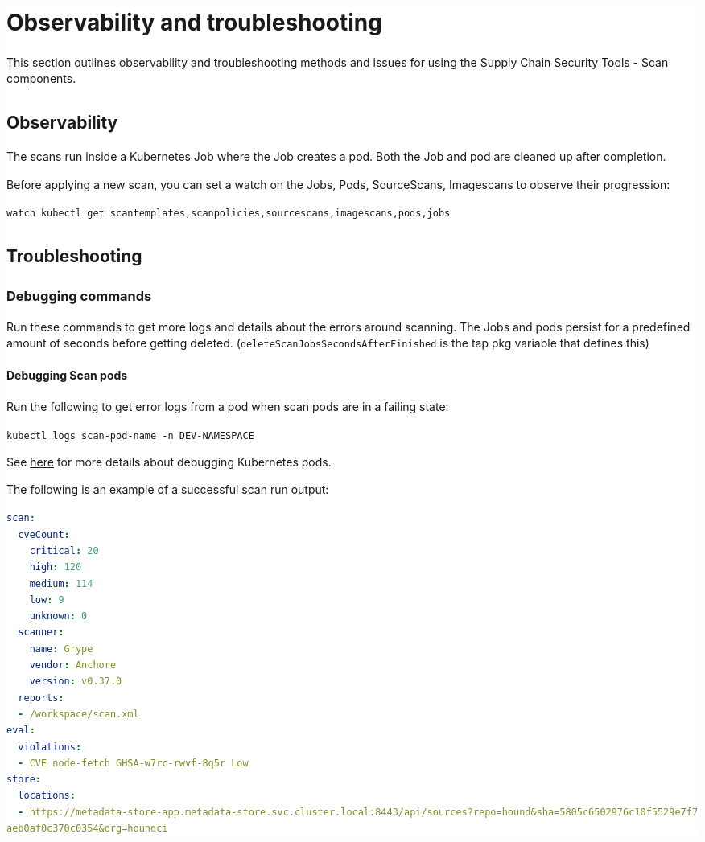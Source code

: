 # Observability and troubleshooting

This section outlines observability and troubleshooting methods and issues for using the Supply Chain Security Tools - Scan components.

## <a id="observability"></a> Observability

The scans  run inside a Kubernetes Job where the Job creates a pod. Both the Job and pod are cleaned up after completion.

Before applying a new scan, you can set a watch on the Jobs, Pods, SourceScans, Imagescans to observe their progression:
```console
watch kubectl get scantemplates,scanpolicies,sourcescans,imagescans,pods,jobs
```

## <a id="troubleshooting"></a> Troubleshooting

### <a id="debugging-commands"></a> Debugging commands

Run these commands to get more logs and details about the errors around scanning. The Jobs and pods persist for a predefined amount of seconds before getting deleted. (`deleteScanJobsSecondsAfterFinished` is the tap pkg variable that defines this)

####  <a id="debugging-scan-pods"></a> Debugging Scan pods

Run the following to get error logs from a pod when scan pods are in a failing state:

```console
kubectl logs scan-pod-name -n DEV-NAMESPACE
```

See [here](https://jamesdefabia.github.io/docs/user-guide/kubectl/kubectl_logs/) for more details about debugging Kubernetes pods.

The following is an example of a successful scan run output:
```yaml
scan:
  cveCount:
    critical: 20
    high: 120
    medium: 114
    low: 9
    unknown: 0
  scanner:
    name: Grype
    vendor: Anchore
    version: v0.37.0
  reports:
  - /workspace/scan.xml
eval:
  violations:
  - CVE node-fetch GHSA-w7rc-rwvf-8q5r Low
store:
  locations:
  - https://metadata-store-app.metadata-store.svc.cluster.local:8443/api/sources?repo=hound&sha=5805c6502976c10f5529e7f7aeb0af0c370c0354&org=houndci
```
